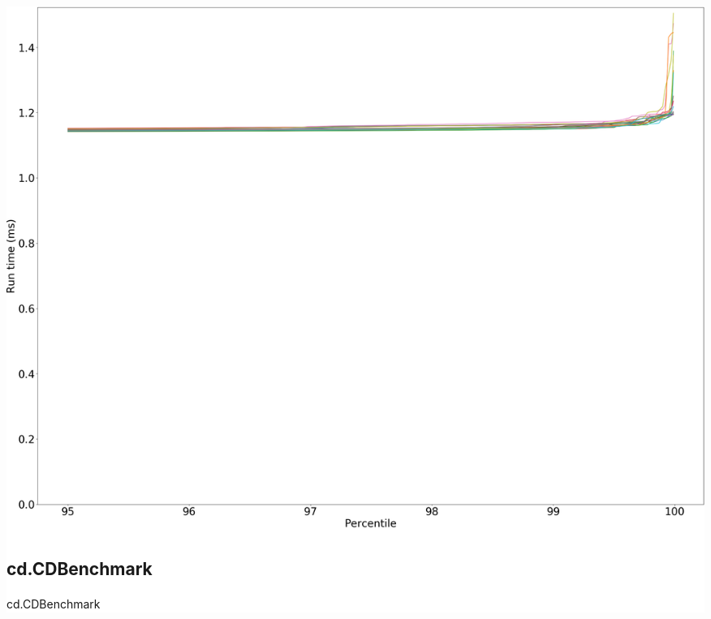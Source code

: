![brainfuck.BrainfuckBenchmark commix-lite/gcthreads_8](percentile_95plus_brainfuck.BrainfuckBenchmark_conf2.png)

## cd.CDBenchmark
cd.CDBenchmark
